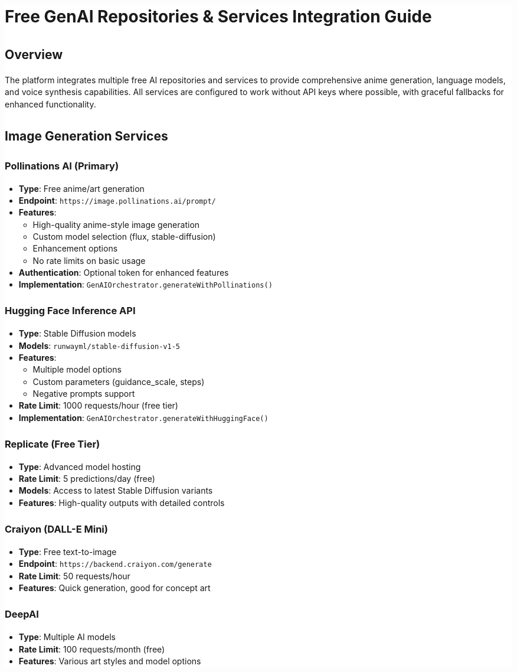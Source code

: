 # Free GenAI Repositories & Services Integration Guide

## Overview

The platform integrates multiple free AI repositories and services to provide comprehensive anime generation, language models, and voice synthesis capabilities. All services are configured to work without API keys where possible, with graceful fallbacks for enhanced functionality.

## Image Generation Services

### Pollinations AI (Primary)
- **Type**: Free anime/art generation
- **Endpoint**: `https://image.pollinations.ai/prompt/`
- **Features**: 
  - High-quality anime-style image generation
  - Custom model selection (flux, stable-diffusion)
  - Enhancement options
  - No rate limits on basic usage
- **Authentication**: Optional token for enhanced features
- **Implementation**: `GenAIOrchestrator.generateWithPollinations()`

### Hugging Face Inference API
- **Type**: Stable Diffusion models
- **Models**: `runwayml/stable-diffusion-v1-5`
- **Features**:
  - Multiple model options
  - Custom parameters (guidance_scale, steps)
  - Negative prompts support
- **Rate Limit**: 1000 requests/hour (free tier)
- **Implementation**: `GenAIOrchestrator.generateWithHuggingFace()`

### Replicate (Free Tier)
- **Type**: Advanced model hosting
- **Rate Limit**: 5 predictions/day (free)
- **Models**: Access to latest Stable Diffusion variants
- **Features**: High-quality outputs with detailed controls

### Craiyon (DALL-E Mini)
- **Type**: Free text-to-image
- **Endpoint**: `https://backend.craiyon.com/generate`
- **Rate Limit**: 50 requests/hour
- **Features**: Quick generation, good for concept art

### DeepAI
- **Type**: Multiple AI models
- **Rate Limit**: 100 requests/month (free)
- **Features**: Various art styles and model options
